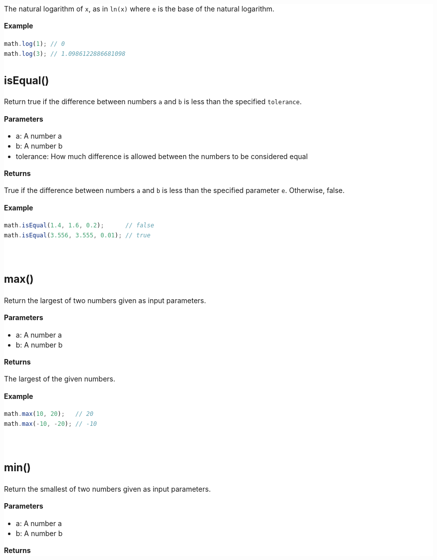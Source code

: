 The natural logarithm of `x`, as in `ln(x)` where `e` is the base of the natural logarithm.

**Example**
```js
math.log(1); // 0
math.log(3); // 1.0986122886681098
```

## isEqual()
Return true if the difference between numbers `a` and `b` is less than the specified `tolerance`.

**Parameters**
- a: A number a
- b: A number b
- tolerance: How much difference is allowed between the numbers to be considered equal

**Returns**

True if the difference between numbers `a` and `b` is less than the specified parameter `e`. Otherwise, false.

**Example**
```js
math.isEqual(1.4, 1.6, 0.2);      // false
math.isEqual(3.556, 3.555, 0.01); // true
```

<br>

## max()
Return the largest of two numbers given as input parameters.

**Parameters**
- a: A number a
- b: A number b

**Returns**

The largest of the given numbers.

**Example**
```js
math.max(10, 20);   // 20
math.max(-10, -20); // -10
```

<br>

## min()
Return the smallest of two numbers given as input parameters.

**Parameters**
- a: A number a
- b: A number b

**Returns**
